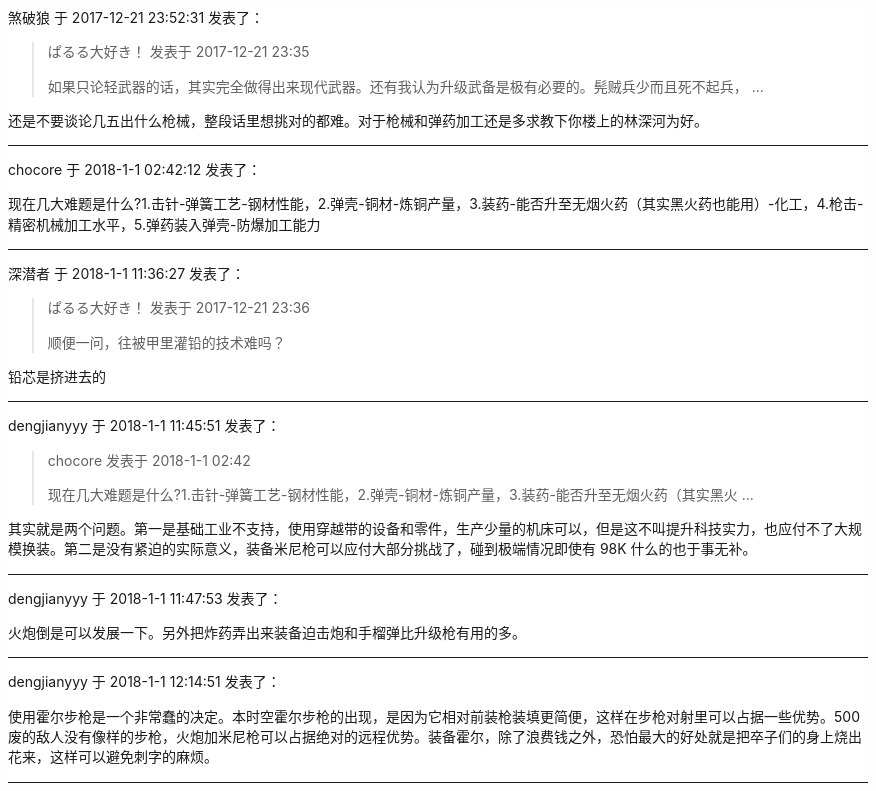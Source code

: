 煞破狼 于 2017-12-21 23:52:31 发表了：

> ぱるる大好き！ 发表于 2017-12-21 23:35
>
> 如果只论轻武器的话，其实完全做得出来现代武器。还有我认为升级武备是极有必要的。髡贼兵少而且死不起兵， ...

还是不要谈论几五出什么枪械，整段话里想挑对的都难。对于枪械和弹药加工还是多求教下你楼上的林深河为好。

---

chocore 于 2018-1-1 02:42:12 发表了：

现在几大难题是什么?1.击针-弹簧工艺-钢材性能，2.弹壳-铜材-炼铜产量，3.装药-能否升至无烟火药（其实黑火药也能用）-化工，4.枪击-精密机械加工水平，5.弹药装入弹壳-防爆加工能力

---

深潜者 于 2018-1-1 11:36:27 发表了：

> ぱるる大好き！ 发表于 2017-12-21 23:36
>
> 顺便一问，往被甲里灌铅的技术难吗？

铅芯是挤进去的

---

dengjianyyy 于 2018-1-1 11:45:51 发表了：

> chocore 发表于 2018-1-1 02:42
>
> 现在几大难题是什么?1.击针-弹簧工艺-钢材性能，2.弹壳-铜材-炼铜产量，3.装药-能否升至无烟火药（其实黑火 ...

其实就是两个问题。第一是基础工业不支持，使用穿越带的设备和零件，生产少量的机床可以，但是这不叫提升科技实力，也应付不了大规模换装。第二是没有紧迫的实际意义，装备米尼枪可以应付大部分挑战了，碰到极端情况即使有 98K 什么的也于事无补。

---

dengjianyyy 于 2018-1-1 11:47:53 发表了：

火炮倒是可以发展一下。另外把炸药弄出来装备迫击炮和手榴弹比升级枪有用的多。

---

dengjianyyy 于 2018-1-1 12:14:51 发表了：

使用霍尔步枪是一个非常蠢的决定。本时空霍尔步枪的出现，是因为它相对前装枪装填更简便，这样在步枪对射里可以占据一些优势。500 废的敌人没有像样的步枪，火炮加米尼枪可以占据绝对的远程优势。装备霍尔，除了浪费钱之外，恐怕最大的好处就是把卒子们的身上烧出花来，这样可以避免刺字的麻烦。

---
